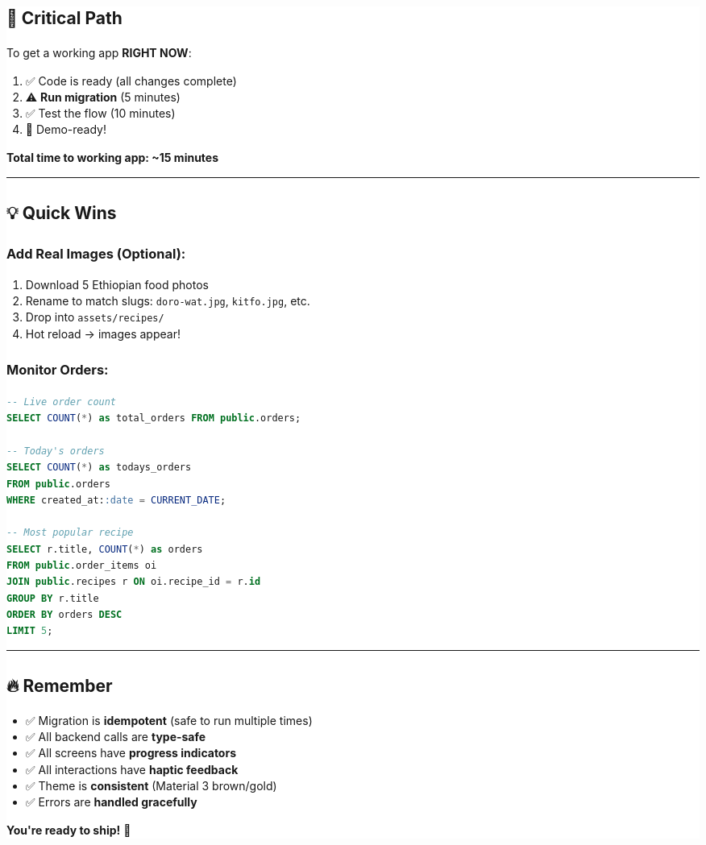 ## 🎯 **Critical Path**

To get a working app **RIGHT NOW**:

1. ✅ Code is ready (all changes complete)
2. ⚠️ **Run migration** (5 minutes)
3. ✅ Test the flow (10 minutes)
4. 🎉 Demo-ready!

**Total time to working app: ~15 minutes**

---

## 💡 **Quick Wins**

### **Add Real Images** (Optional):
1. Download 5 Ethiopian food photos
2. Rename to match slugs: `doro-wat.jpg`, `kitfo.jpg`, etc.
3. Drop into `assets/recipes/`
4. Hot reload → images appear!

### **Monitor Orders**:
```sql
-- Live order count
SELECT COUNT(*) as total_orders FROM public.orders;

-- Today's orders
SELECT COUNT(*) as todays_orders 
FROM public.orders 
WHERE created_at::date = CURRENT_DATE;

-- Most popular recipe
SELECT r.title, COUNT(*) as orders
FROM public.order_items oi
JOIN public.recipes r ON oi.recipe_id = r.id
GROUP BY r.title
ORDER BY orders DESC
LIMIT 5;
```

---

## 🔥 **Remember**

- ✅ Migration is **idempotent** (safe to run multiple times)
- ✅ All backend calls are **type-safe**
- ✅ All screens have **progress indicators**
- ✅ All interactions have **haptic feedback**
- ✅ Theme is **consistent** (Material 3 brown/gold)
- ✅ Errors are **handled gracefully**

**You're ready to ship!** 🚀






